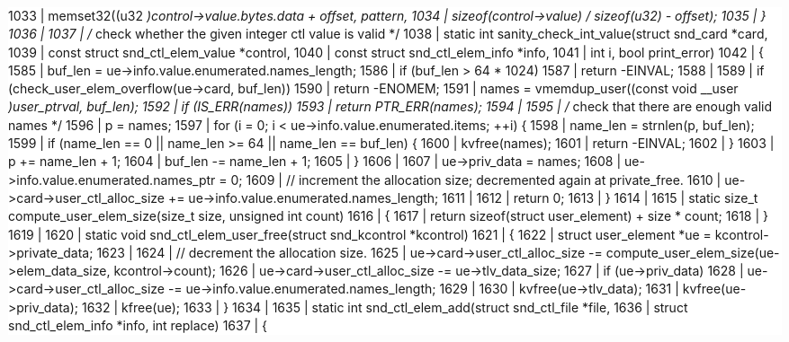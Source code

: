 1033  | 	memset32((u32 *)control->value.bytes.data + offset, pattern,
1034  |  sizeof(control->value) / sizeof(u32) - offset);
1035  | }
1036  |
1037  | /* check whether the given integer ctl value is valid */
1038  | static int sanity_check_int_value(struct snd_card *card,
1039  |  const struct snd_ctl_elem_value *control,
1040  |  const struct snd_ctl_elem_info *info,
1041  |  int i, bool print_error)
1042  | {
1585  | 	buf_len = ue->info.value.enumerated.names_length;
1586  |  if (buf_len > 64 * 1024)
1587  |  return -EINVAL;
1588  |
1589  |  if (check_user_elem_overflow(ue->card, buf_len))
1590  |  return -ENOMEM;
1591  | 	names = vmemdup_user((const void __user *)user_ptrval, buf_len);
1592  |  if (IS_ERR(names))
1593  |  return PTR_ERR(names);
1594  |
1595  |  /* check that there are enough valid names */
1596  | 	p = names;
1597  |  for (i = 0; i < ue->info.value.enumerated.items; ++i) {
1598  | 		name_len = strnlen(p, buf_len);
1599  |  if (name_len == 0 || name_len >= 64 || name_len == buf_len) {
1600  | 			kvfree(names);
1601  |  return -EINVAL;
1602  | 		}
1603  | 		p += name_len + 1;
1604  | 		buf_len -= name_len + 1;
1605  | 	}
1606  |
1607  | 	ue->priv_data = names;
1608  | 	ue->info.value.enumerated.names_ptr = 0;
1609  |  // increment the allocation size; decremented again at private_free.
1610  | 	ue->card->user_ctl_alloc_size += ue->info.value.enumerated.names_length;
1611  |
1612  |  return 0;
1613  | }
1614  |
1615  | static size_t compute_user_elem_size(size_t size, unsigned int count)
1616  | {
1617  |  return sizeof(struct user_element) + size * count;
1618  | }
1619  |
1620  | static void snd_ctl_elem_user_free(struct snd_kcontrol *kcontrol)
1621  | {
1622  |  struct user_element *ue = kcontrol->private_data;
1623  |
1624  |  // decrement the allocation size.
1625  | 	ue->card->user_ctl_alloc_size -= compute_user_elem_size(ue->elem_data_size, kcontrol->count);
1626  | 	ue->card->user_ctl_alloc_size -= ue->tlv_data_size;
1627  |  if (ue->priv_data)
1628  | 		ue->card->user_ctl_alloc_size -= ue->info.value.enumerated.names_length;
1629  |
1630  | 	kvfree(ue->tlv_data);
1631  | 	kvfree(ue->priv_data);
1632  | 	kfree(ue);
1633  | }
1634  |
1635  | static int snd_ctl_elem_add(struct snd_ctl_file *file,
1636  |  struct snd_ctl_elem_info *info, int replace)
1637  | {